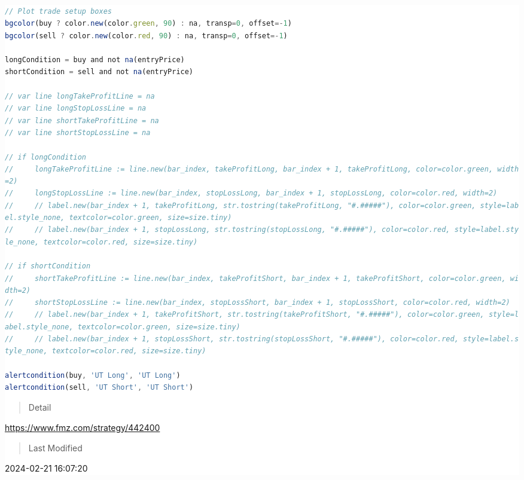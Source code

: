 ``` javascript
// Plot trade setup boxes
bgcolor(buy ? color.new(color.green, 90) : na, transp=0, offset=-1)
bgcolor(sell ? color.new(color.red, 90) : na, transp=0, offset=-1)

longCondition = buy and not na(entryPrice)
shortCondition = sell and not na(entryPrice)

// var line longTakeProfitLine = na
// var line longStopLossLine = na
// var line shortTakeProfitLine = na
// var line shortStopLossLine = na

// if longCondition
//     longTakeProfitLine := line.new(bar_index, takeProfitLong, bar_index + 1, takeProfitLong, color=color.green, width=2)
//     longStopLossLine := line.new(bar_index, stopLossLong, bar_index + 1, stopLossLong, color=color.red, width=2)
//     // label.new(bar_index + 1, takeProfitLong, str.tostring(takeProfitLong, "#.#####"), color=color.green, style=label.style_none, textcolor=color.green, size=size.tiny)
//     // label.new(bar_index + 1, stopLossLong, str.tostring(stopLossLong, "#.#####"), color=color.red, style=label.style_none, textcolor=color.red, size=size.tiny)

// if shortCondition
//     shortTakeProfitLine := line.new(bar_index, takeProfitShort, bar_index + 1, takeProfitShort, color=color.green, width=2)
//     shortStopLossLine := line.new(bar_index, stopLossShort, bar_index + 1, stopLossShort, color=color.red, width=2)
//     // label.new(bar_index + 1, takeProfitShort, str.tostring(takeProfitShort, "#.#####"), color=color.green, style=label.style_none, textcolor=color.green, size=size.tiny)
//     // label.new(bar_index + 1, stopLossShort, str.tostring(stopLossShort, "#.#####"), color=color.red, style=label.style_none, textcolor=color.red, size=size.tiny)

alertcondition(buy, 'UT Long', 'UT Long')
alertcondition(sell, 'UT Short', 'UT Short')

```

> Detail

https://www.fmz.com/strategy/442400

> Last Modified

2024-02-21 16:07:20
